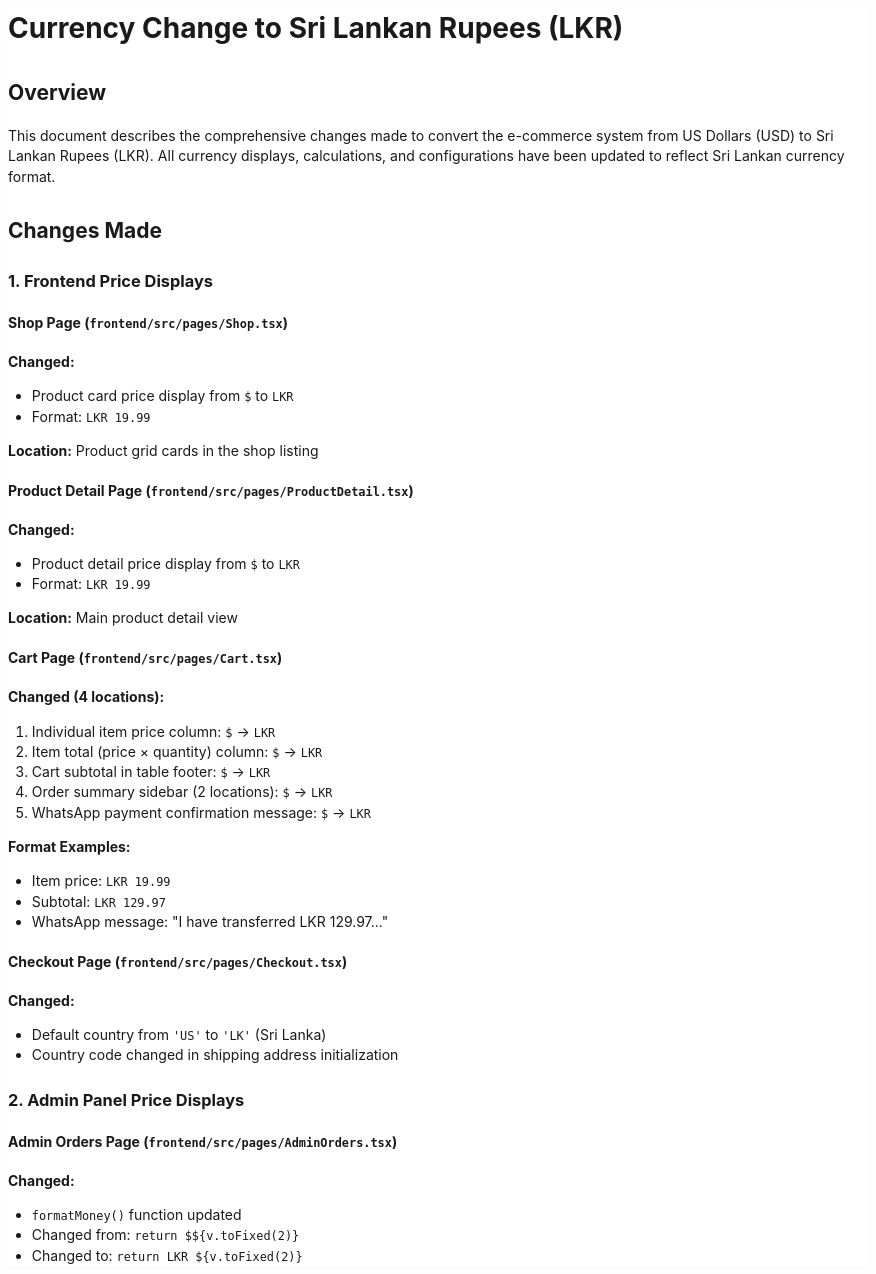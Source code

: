 # Currency Change to Sri Lankan Rupees (LKR)

## Overview
This document describes the comprehensive changes made to convert the e-commerce system from US Dollars (USD) to Sri Lankan Rupees (LKR). All currency displays, calculations, and configurations have been updated to reflect Sri Lankan currency format.

## Changes Made

### 1. Frontend Price Displays

#### Shop Page (`frontend/src/pages/Shop.tsx`)
**Changed:**
- Product card price display from `$` to `LKR`
- Format: `LKR 19.99`

**Location:** Product grid cards in the shop listing

#### Product Detail Page (`frontend/src/pages/ProductDetail.tsx`)
**Changed:**
- Product detail price display from `$` to `LKR`
- Format: `LKR 19.99`

**Location:** Main product detail view

#### Cart Page (`frontend/src/pages/Cart.tsx`)
**Changed (4 locations):**
1. Individual item price column: `$` → `LKR`
2. Item total (price × quantity) column: `$` → `LKR`
3. Cart subtotal in table footer: `$` → `LKR`
4. Order summary sidebar (2 locations): `$` → `LKR`
5. WhatsApp payment confirmation message: `$` → `LKR`

**Format Examples:**
- Item price: `LKR 19.99`
- Subtotal: `LKR 129.97`
- WhatsApp message: "I have transferred LKR 129.97..."

#### Checkout Page (`frontend/src/pages/Checkout.tsx`)
**Changed:**
- Default country from `'US'` to `'LK'` (Sri Lanka)
- Country code changed in shipping address initialization

### 2. Admin Panel Price Displays

#### Admin Orders Page (`frontend/src/pages/AdminOrders.tsx`)
**Changed:**
- `formatMoney()` function updated
- Changed from: `return $${v.toFixed(2)}`
- Changed to: `return LKR ${v.toFixed(2)}`
